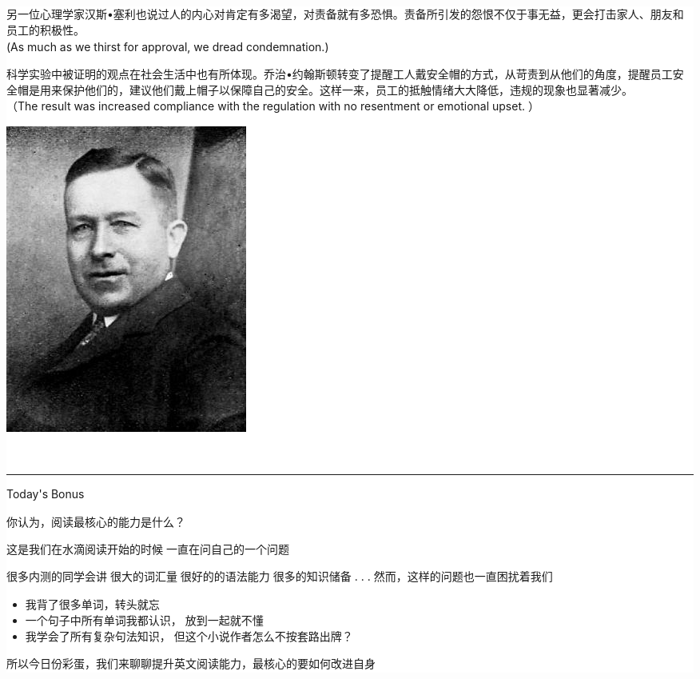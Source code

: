 另一位心理学家汉斯•塞利也说过人的内心对肯定有多渴望，对责备就有多恐惧。责备所引发的怨恨不仅于事无益，更会打击家人、朋友和员工的积极性。  
(As much as we thirst for approval, we dread condemnation.)  

科学实验中被证明的观点在社会生活中也有所体现。乔治•约翰斯顿转变了提醒工人戴安全帽的方式，从苛责到从他们的角度，提醒员工安全帽是用来保护他们的，建议他们戴上帽子以保障自己的安全。这样一来，员工的抵触情绪大大降低，违规的现象也显著减少。  
（The result was increased compliance with the regulation with no resentment or emotional upset. ）  

![A-4](\images\handouts\part1\chapter1-1\A-4.png)

<br>

---
Today's Bonus


你认为，阅读最核心的能力是什么？

这是我们在水滴阅读开始的时候
一直在问自己的一个问题

很多内测的同学会讲
很大的词汇量
很好的的语法能力
很多的知识储备
.
.
.
然而，这样的问题也一直困扰着我们
* 我背了很多单词，转头就忘
* 一个句子中所有单词我都认识，
放到一起就不懂
* 我学会了所有复杂句法知识，
但这个小说作者怎么不按套路出牌？

所以今日份彩蛋，我们来聊聊提升英文阅读能力，最核心的要如何改进自身